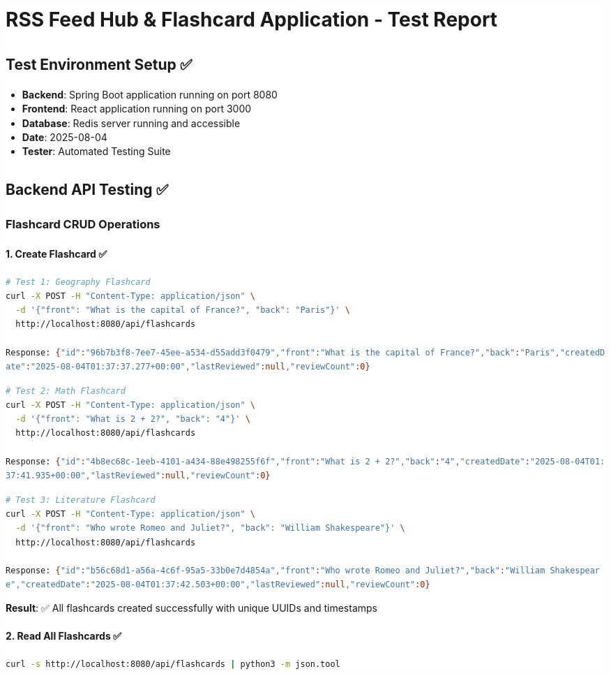 # RSS Feed Hub & Flashcard Application - Test Report

## Test Environment Setup ✅

- **Backend**: Spring Boot application running on port 8080
- **Frontend**: React application running on port 3000  
- **Database**: Redis server running and accessible
- **Date**: 2025-08-04
- **Tester**: Automated Testing Suite

## Backend API Testing ✅

### Flashcard CRUD Operations

#### 1. Create Flashcard ✅
```bash
# Test 1: Geography Flashcard
curl -X POST -H "Content-Type: application/json" \
  -d '{"front": "What is the capital of France?", "back": "Paris"}' \
  http://localhost:8080/api/flashcards

Response: {"id":"96b7b3f8-7ee7-45ee-a534-d55add3f0479","front":"What is the capital of France?","back":"Paris","createdDate":"2025-08-04T01:37:37.277+00:00","lastReviewed":null,"reviewCount":0}
```

```bash
# Test 2: Math Flashcard  
curl -X POST -H "Content-Type: application/json" \
  -d '{"front": "What is 2 + 2?", "back": "4"}' \
  http://localhost:8080/api/flashcards

Response: {"id":"4b8ec68c-1eeb-4101-a434-88e498255f6f","front":"What is 2 + 2?","back":"4","createdDate":"2025-08-04T01:37:41.935+00:00","lastReviewed":null,"reviewCount":0}
```

```bash
# Test 3: Literature Flashcard
curl -X POST -H "Content-Type: application/json" \
  -d '{"front": "Who wrote Romeo and Juliet?", "back": "William Shakespeare"}' \
  http://localhost:8080/api/flashcards

Response: {"id":"b56c68d1-a56a-4c6f-95a5-33b0e7d4854a","front":"Who wrote Romeo and Juliet?","back":"William Shakespeare","createdDate":"2025-08-04T01:37:42.503+00:00","lastReviewed":null,"reviewCount":0}
```

**Result**: ✅ All flashcards created successfully with unique UUIDs and timestamps

#### 2. Read All Flashcards ✅
```bash
curl -s http://localhost:8080/api/flashcards | python3 -m json.tool
```
